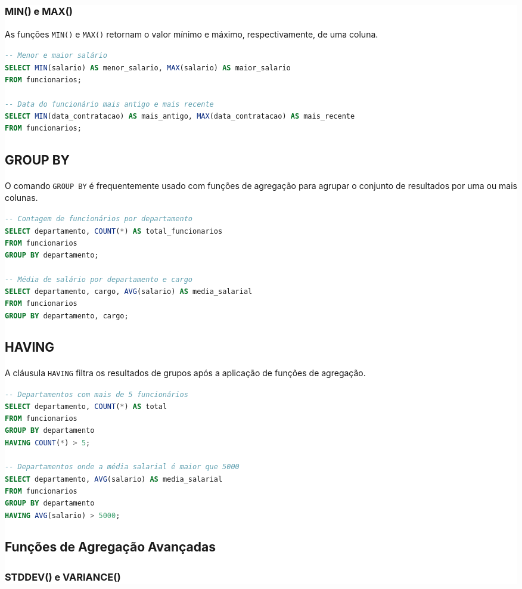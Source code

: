 ### MIN() e MAX()

As funções `MIN()` e `MAX()` retornam o valor mínimo e máximo, respectivamente, de uma coluna.

```sql
-- Menor e maior salário
SELECT MIN(salario) AS menor_salario, MAX(salario) AS maior_salario
FROM funcionarios;

-- Data do funcionário mais antigo e mais recente
SELECT MIN(data_contratacao) AS mais_antigo, MAX(data_contratacao) AS mais_recente
FROM funcionarios;
```

## GROUP BY

O comando `GROUP BY` é frequentemente usado com funções de agregação para agrupar o conjunto de resultados por uma ou mais colunas.

```sql
-- Contagem de funcionários por departamento
SELECT departamento, COUNT(*) AS total_funcionarios
FROM funcionarios
GROUP BY departamento;

-- Média de salário por departamento e cargo
SELECT departamento, cargo, AVG(salario) AS media_salarial
FROM funcionarios
GROUP BY departamento, cargo;
```

## HAVING

A cláusula `HAVING` filtra os resultados de grupos após a aplicação de funções de agregação.

```sql
-- Departamentos com mais de 5 funcionários
SELECT departamento, COUNT(*) AS total
FROM funcionarios
GROUP BY departamento
HAVING COUNT(*) > 5;

-- Departamentos onde a média salarial é maior que 5000
SELECT departamento, AVG(salario) AS media_salarial
FROM funcionarios
GROUP BY departamento
HAVING AVG(salario) > 5000;
```

## Funções de Agregação Avançadas

### STDDEV() e VARIANCE()
